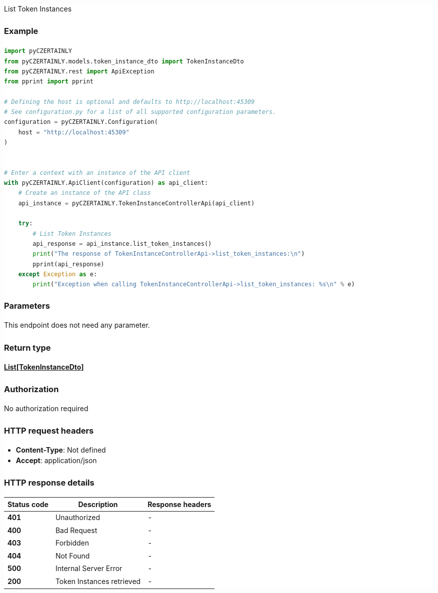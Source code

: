 List Token Instances

### Example


```python
import pyCZERTAINLY
from pyCZERTAINLY.models.token_instance_dto import TokenInstanceDto
from pyCZERTAINLY.rest import ApiException
from pprint import pprint

# Defining the host is optional and defaults to http://localhost:45309
# See configuration.py for a list of all supported configuration parameters.
configuration = pyCZERTAINLY.Configuration(
    host = "http://localhost:45309"
)


# Enter a context with an instance of the API client
with pyCZERTAINLY.ApiClient(configuration) as api_client:
    # Create an instance of the API class
    api_instance = pyCZERTAINLY.TokenInstanceControllerApi(api_client)

    try:
        # List Token Instances
        api_response = api_instance.list_token_instances()
        print("The response of TokenInstanceControllerApi->list_token_instances:\n")
        pprint(api_response)
    except Exception as e:
        print("Exception when calling TokenInstanceControllerApi->list_token_instances: %s\n" % e)
```



### Parameters

This endpoint does not need any parameter.

### Return type

[**List[TokenInstanceDto]**](TokenInstanceDto.md)

### Authorization

No authorization required

### HTTP request headers

 - **Content-Type**: Not defined
 - **Accept**: application/json

### HTTP response details

| Status code | Description | Response headers |
|-------------|-------------|------------------|
**401** | Unauthorized |  -  |
**400** | Bad Request |  -  |
**403** | Forbidden |  -  |
**404** | Not Found |  -  |
**500** | Internal Server Error |  -  |
**200** | Token Instances retrieved |  -  |
